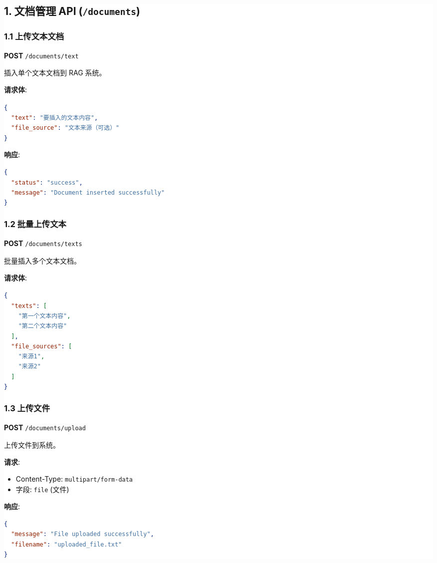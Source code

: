 ## 1. 文档管理 API (`/documents`)

### 1.1 上传文本文档

**POST** `/documents/text`

插入单个文本文档到 RAG 系统。

**请求体**:
```json
{
  "text": "要插入的文本内容",
  "file_source": "文本来源（可选）"
}
```

**响应**:
```json
{
  "status": "success",
  "message": "Document inserted successfully"
}
```

### 1.2 批量上传文本

**POST** `/documents/texts`

批量插入多个文本文档。

**请求体**:
```json
{
  "texts": [
    "第一个文本内容",
    "第二个文本内容"
  ],
  "file_sources": [
    "来源1",
    "来源2"
  ]
}
```

### 1.3 上传文件

**POST** `/documents/upload`

上传文件到系统。

**请求**:
- Content-Type: `multipart/form-data`
- 字段: `file` (文件)

**响应**:
```json
{
  "message": "File uploaded successfully",
  "filename": "uploaded_file.txt"
}
```
